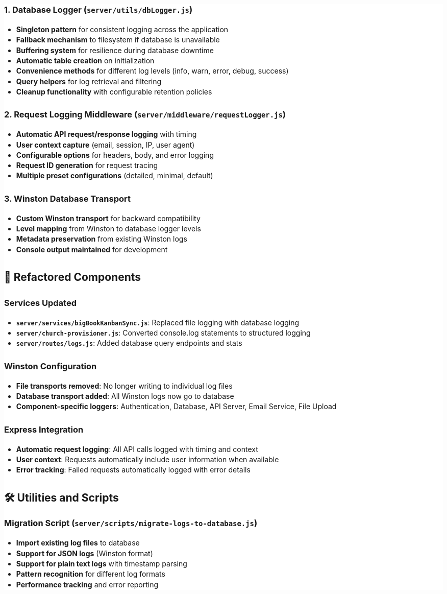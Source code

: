 ### 1. Database Logger (`server/utils/dbLogger.js`)
- **Singleton pattern** for consistent logging across the application
- **Fallback mechanism** to filesystem if database is unavailable
- **Buffering system** for resilience during database downtime
- **Automatic table creation** on initialization
- **Convenience methods** for different log levels (info, warn, error, debug, success)
- **Query helpers** for log retrieval and filtering
- **Cleanup functionality** with configurable retention policies

### 2. Request Logging Middleware (`server/middleware/requestLogger.js`)
- **Automatic API request/response logging** with timing
- **User context capture** (email, session, IP, user agent)
- **Configurable options** for headers, body, and error logging
- **Request ID generation** for request tracing
- **Multiple preset configurations** (detailed, minimal, default)

### 3. Winston Database Transport
- **Custom Winston transport** for backward compatibility
- **Level mapping** from Winston to database logger levels
- **Metadata preservation** from existing Winston logs
- **Console output maintained** for development

## 📂 Refactored Components

### Services Updated
- **`server/services/bigBookKanbanSync.js`**: Replaced file logging with database logging
- **`server/church-provisioner.js`**: Converted console.log statements to structured logging
- **`server/routes/logs.js`**: Added database query endpoints and stats

### Winston Configuration
- **File transports removed**: No longer writing to individual log files
- **Database transport added**: All Winston logs now go to database
- **Component-specific loggers**: Authentication, Database, API Server, Email Service, File Upload

### Express Integration
- **Automatic request logging**: All API calls logged with timing and context
- **User context**: Requests automatically include user information when available
- **Error tracking**: Failed requests automatically logged with error details

## 🛠️ Utilities and Scripts

### Migration Script (`server/scripts/migrate-logs-to-database.js`)
- **Import existing log files** to database
- **Support for JSON logs** (Winston format)
- **Support for plain text logs** with timestamp parsing
- **Pattern recognition** for different log formats
- **Performance tracking** and error reporting
